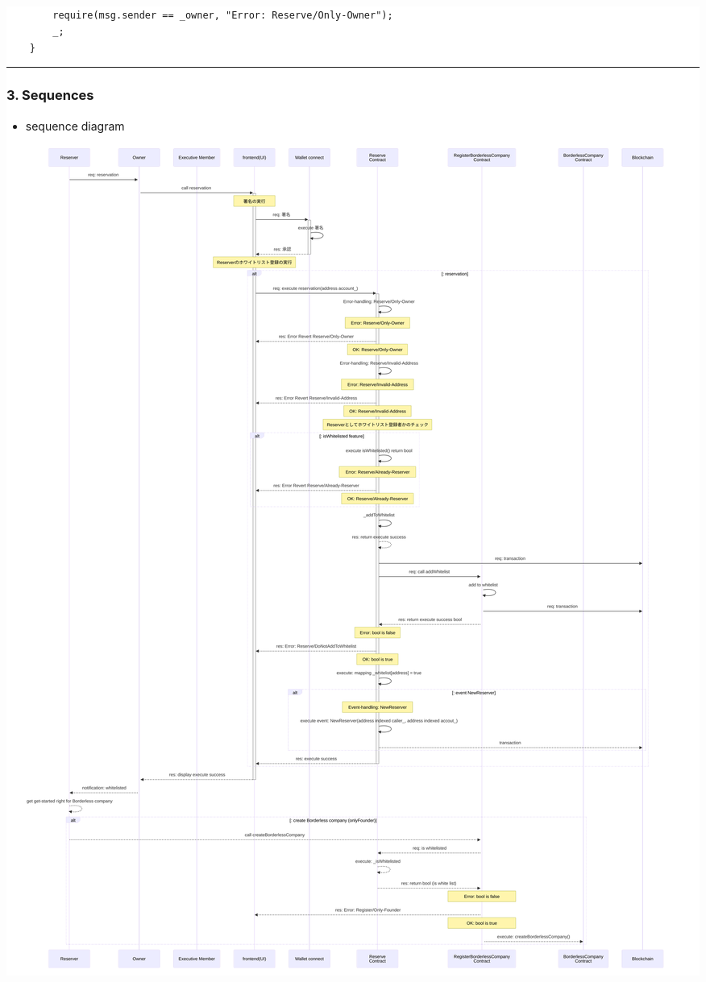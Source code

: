 ```solidity
        require(msg.sender == _owner, "Error: Reserve/Only-Owner");
        _;
    }
```

---

### 3. Sequences

- sequence diagram

![Reserve 1, 2 sequence ](0.Reserve.index.md-2.svg)
